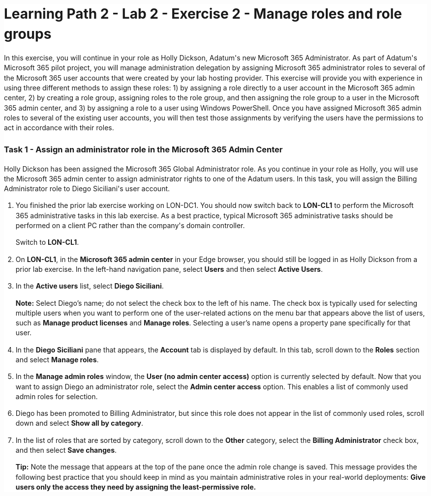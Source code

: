 # Learning Path 2 - Lab 2 - Exercise 2 - Manage roles and role groups

In this exercise, you will continue in your role as Holly Dickson, Adatum's new Microsoft 365 Administrator. As part of Adatum's Microsoft 365 pilot project, you will manage administration delegation by assigning Microsoft 365 administrator roles to several of the Microsoft 365 user accounts that were created by your lab hosting provider. This exercise will provide you with experience in using three different methods to assign these roles: 1) by assigning a role directly to a user account in the Microsoft 365 admin center, 2) by creating a role group, assigning roles to the role group, and then assigning the role group to a user in the Microsoft 365 admin center, and 3) by assigning a role to a user using Windows PowerShell. Once you have assigned Microsoft 365 admin roles to several of the existing user accounts, you will then test those assignments by verifying the users have the permissions to act in accordance with their roles. 


### ‎Task 1 - Assign an administrator role in the Microsoft 365 Admin Center

Holly Dickson has been assigned the Microsoft 365 Global Administrator role. As you continue in your role as Holly, you will use the Microsoft 365 admin center to assign administrator rights to one of the Adatum users. In this task, you will assign the Billing Administrator role to Diego Siciliani's user account.

1. You finished the prior lab exercise working on LON-DC1. You should now switch back to **LON-CL1** to perform the Microsoft 365 administrative tasks in this lab exercise. As a best practice, typical Microsoft 365 administrative tasks should be performed on a client PC rather than the company's domain controller.  <br/>

	Switch to **LON-CL1**. 

2. On **LON-CL1**, in the **Microsoft 365 admin center** in your Edge browser, you should still be logged in as Holly Dickson from a prior lab exercise. In the left-hand navigation pane, select **Users** and then select **Active Users**. 

3. In the **Active users** list, select **Diego Siciliani**.  <br/>

	**Note:** Select Diego’s name; do not select the check box to the left of his name. The check box is typically used for selecting multiple users when you want to perform one of the user-related actions on the menu bar that appears above the list of users, such as **Manage product licenses** and **Manage roles**. Selecting a user’s name opens a property pane specifically for that user.

4. In the **Diego Siciliani** pane that appears, the **Account** tab is displayed by default. In this tab, scroll down to the **Roles** section and select **Manage roles**. 

5. In the **Manage admin roles** window, the **User (no admin center access)** option is currently selected by default. Now that you want to assign Diego an administrator role, select the **Admin center access** option. This enables a list of commonly used admin roles for selection. 

6. Diego has been promoted to Billing Administrator, but since this role does not appear in the list of commonly used roles, scroll down and select **Show all by category**. 

7. In the list of roles that are sorted by category, scroll down to the **Other** category, select the **Billing Administrator** check box, and then select **Save changes**. <br/>

	**Tip:** Note the message that appears at the top of the pane once the admin role change is saved. This message provides the following best practice that you should keep in mind as you maintain administrative roles in your real-world deployments: **Give users only the access they need by assigning the least-permissive role.**
